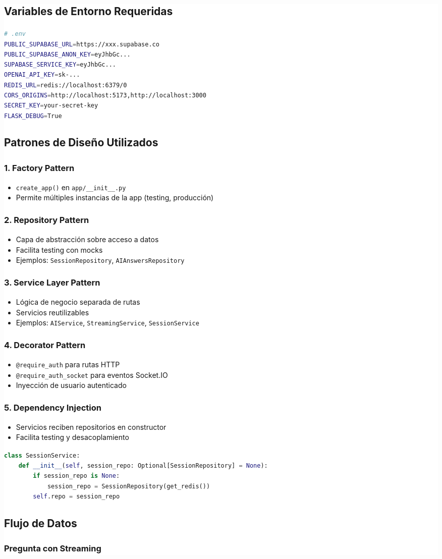 ## Variables de Entorno Requeridas

```bash
# .env
PUBLIC_SUPABASE_URL=https://xxx.supabase.co
PUBLIC_SUPABASE_ANON_KEY=eyJhbGc...
SUPABASE_SERVICE_KEY=eyJhbGc...
OPENAI_API_KEY=sk-...
REDIS_URL=redis://localhost:6379/0
CORS_ORIGINS=http://localhost:5173,http://localhost:3000
SECRET_KEY=your-secret-key
FLASK_DEBUG=True
```

## Patrones de Diseño Utilizados

### 1. Factory Pattern
- `create_app()` en `app/__init__.py`
- Permite múltiples instancias de la app (testing, producción)

### 2. Repository Pattern
- Capa de abstracción sobre acceso a datos
- Facilita testing con mocks
- Ejemplos: `SessionRepository`, `AIAnswersRepository`

### 3. Service Layer Pattern
- Lógica de negocio separada de rutas
- Servicios reutilizables
- Ejemplos: `AIService`, `StreamingService`, `SessionService`

### 4. Decorator Pattern
- `@require_auth` para rutas HTTP
- `@require_auth_socket` para eventos Socket.IO
- Inyección de usuario autenticado

### 5. Dependency Injection
- Servicios reciben repositorios en constructor
- Facilita testing y desacoplamiento

```python
class SessionService:
    def __init__(self, session_repo: Optional[SessionRepository] = None):
        if session_repo is None:
            session_repo = SessionRepository(get_redis())
        self.repo = session_repo
```

## Flujo de Datos

### Pregunta con Streaming
